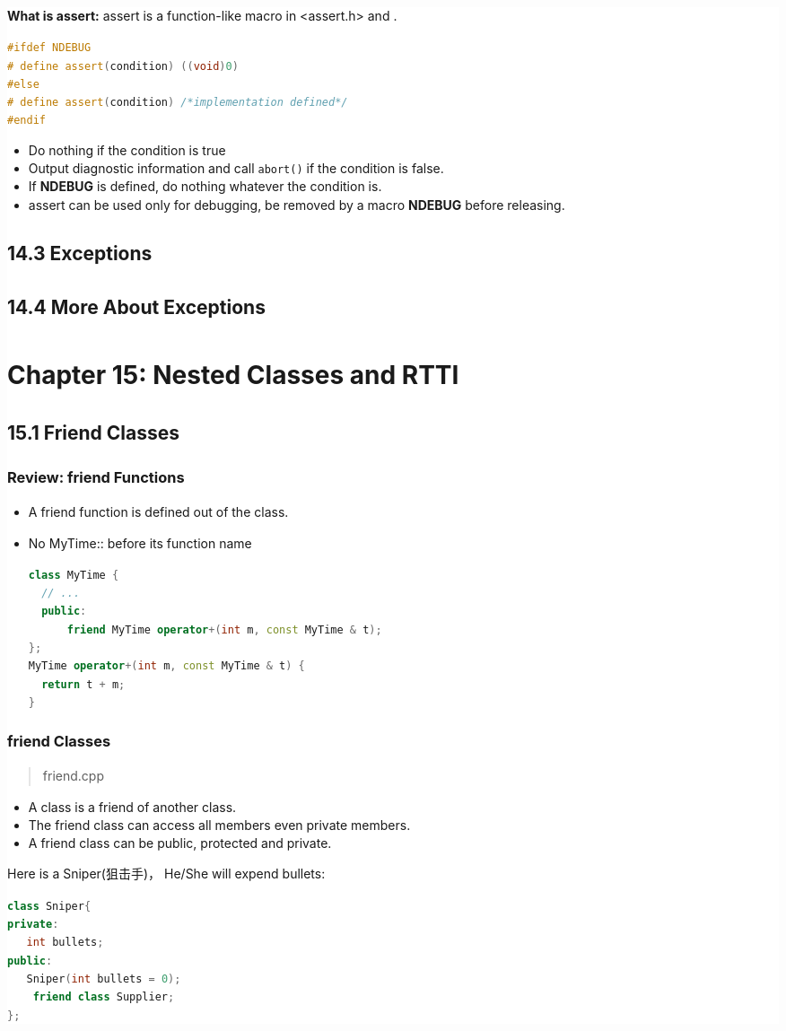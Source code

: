 **What is assert:** assert is a function-like macro in <assert.h> and <cassert>.

```c++
#ifdef NDEBUG
# define assert(condition) ((void)0)
#else
# define assert(condition) /*implementation defined*/
#endif
```

- Do nothing if the condition is true
- Output diagnostic information and call `abort()` if the condition is false.
- If **NDEBUG** is defined, do nothing whatever the condition is.
- assert can be used only for debugging, be removed by a macro **NDEBUG** before releasing.

## 14.3 Exceptions

## 14.4 More About Exceptions

# Chapter 15: Nested Classes and RTTI

## 15.1 Friend Classes

### Review: friend Functions

- A friend function is defined out of the class.

- No MyTime:: before its function name

  ```c++
  class MyTime {
  	// ...
  	public:
  		friend MyTime operator+(int m, const MyTime & t);
  };
  MyTime operator+(int m, const MyTime & t) {
  	return t + m;
  }
  ```

### friend Classes

> friend.cpp

- A class is a friend of another class.
- The friend class can access all members even private members.
- A friend class can be public, protected and private.

Here is a Sniper(狙击手)， He/She will expend bullets:

 ```cpp
 class Sniper{
 private:
 	int bullets;
 public:
  	Sniper(int bullets = 0);
 	 friend class Supplier;
 };
 ```
